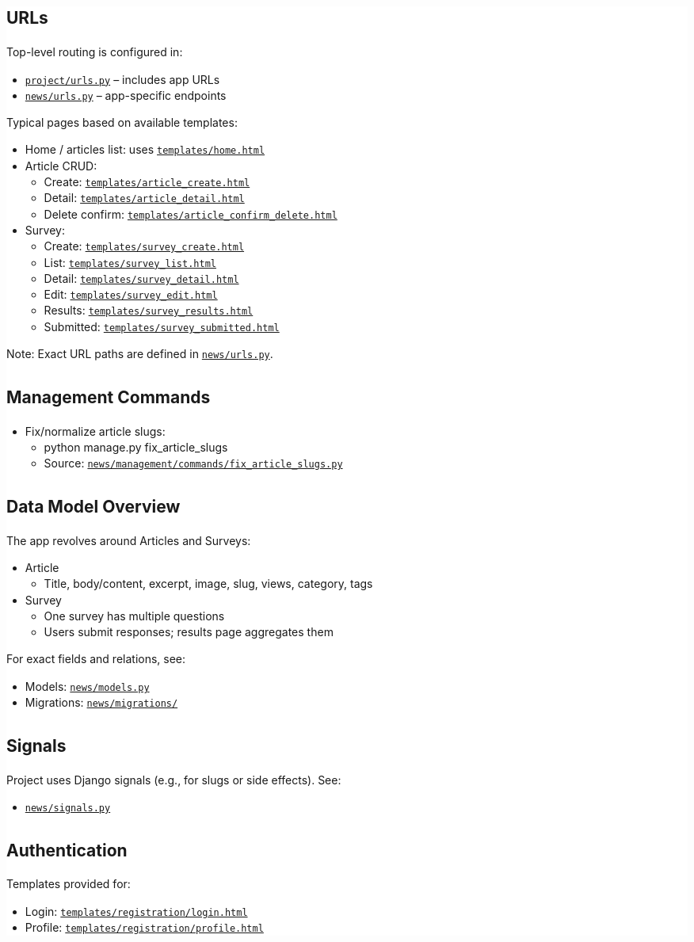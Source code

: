 ## URLs

Top-level routing is configured in:
- [`project/urls.py`](project/urls.py) – includes app URLs
- [`news/urls.py`](news/urls.py) – app-specific endpoints

Typical pages based on available templates:
- Home / articles list: uses [`templates/home.html`](templates/home.html)
- Article CRUD:
  - Create: [`templates/article_create.html`](templates/article_create.html)
  - Detail: [`templates/article_detail.html`](templates/article_detail.html)
  - Delete confirm: [`templates/article_confirm_delete.html`](templates/article_confirm_delete.html)
- Survey:
  - Create: [`templates/survey_create.html`](templates/survey_create.html)
  - List: [`templates/survey_list.html`](templates/survey_list.html)
  - Detail: [`templates/survey_detail.html`](templates/survey_detail.html)
  - Edit: [`templates/survey_edit.html`](templates/survey_edit.html)
  - Results: [`templates/survey_results.html`](templates/survey_results.html)
  - Submitted: [`templates/survey_submitted.html`](templates/survey_submitted.html)

Note: Exact URL paths are defined in [`news/urls.py`](news/urls.py).

## Management Commands

- Fix/normalize article slugs:
  - python manage.py fix_article_slugs
  - Source: [`news/management/commands/fix_article_slugs.py`](news/management/commands/fix_article_slugs.py)

## Data Model Overview

The app revolves around Articles and Surveys:
- Article
  - Title, body/content, excerpt, image, slug, views, category, tags
- Survey
  - One survey has multiple questions
  - Users submit responses; results page aggregates them

For exact fields and relations, see:
- Models: [`news/models.py`](news/models.py)
- Migrations: [`news/migrations/`](news/migrations/)

## Signals

Project uses Django signals (e.g., for slugs or side effects). See:
- [`news/signals.py`](news/signals.py)

## Authentication

Templates provided for:
- Login: [`templates/registration/login.html`](templates/registration/login.html)
- Profile: [`templates/registration/profile.html`](templates/registration/profile.html)
